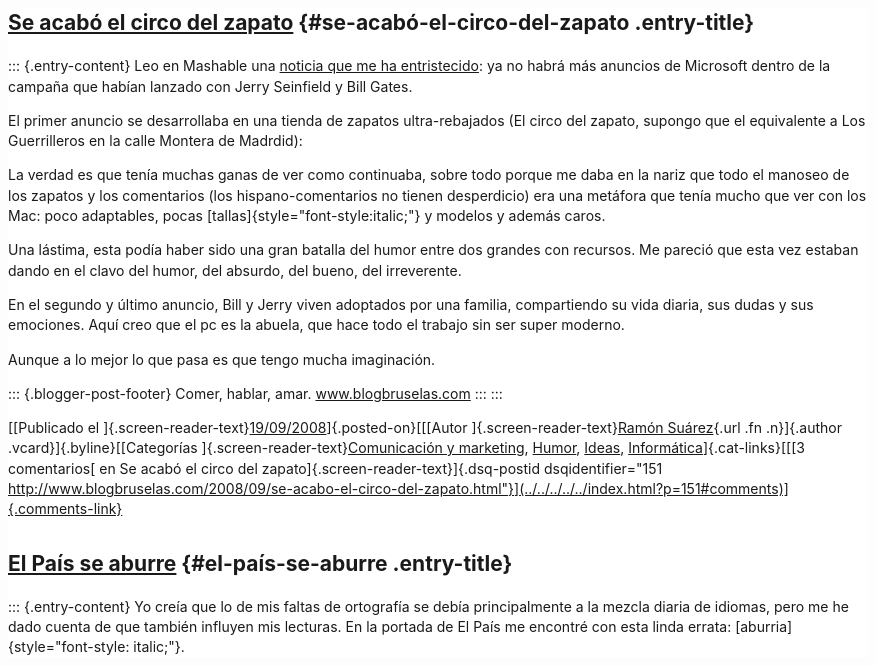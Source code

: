 [Se acabó el circo del zapato](../../../../../index.html?p=151) {#se-acabó-el-circo-del-zapato .entry-title}
---------------------------------------------------------------

::: {.entry-content}
Leo en Mashable una [noticia que me ha
entristecido](http://mashable.com/2008/09/17/microsoft-says-no-seinfeld-for-you/):
ya no habrá más anuncios de Microsoft dentro de la campaña que habían
lanzado con Jerry Seinfield y Bill Gates.

El primer anuncio se desarrollaba en una tienda de zapatos
ultra-rebajados (El circo del zapato, supongo que el equivalente a Los
Guerrilleros en la calle Montera de Madrdid):

La verdad es que tenía muchas ganas de ver como continuaba, sobre todo
porque me daba en la nariz que todo el manoseo de los zapatos y los
comentarios (los hispano-comentarios no tienen desperdicio) era una
metáfora que tenía mucho que ver con los Mac: poco adaptables, pocas
[tallas]{style="font-style:italic;"} y modelos y además caros.

Una lástima, esta podía haber sido una gran batalla del humor entre dos
grandes con recursos. Me pareció que esta vez estaban dando en el clavo
del humor, del absurdo, del bueno, del irreverente.

En el segundo y último anuncio, Bill y Jerry viven adoptados por una
familia, compartiendo su vida diaria, sus dudas y sus emociones. Aquí
creo que el pc es la abuela, que hace todo el trabajo sin ser super
moderno.

Aunque a lo mejor lo que pasa es que tengo mucha imaginación.

::: {.blogger-post-footer}
Comer, hablar, amar. www.blogbruselas.com
:::
:::

[[Publicado el
]{.screen-reader-text}[19/09/2008](../../../../../index.html?p=151)]{.posted-on}[[[Autor
]{.screen-reader-text}[Ramón
Suárez](../../../../2010/04/30/index.html?author=2){.url .fn
.n}]{.author .vcard}]{.byline}[[Categorías
]{.screen-reader-text}[Comunicación y
marketing](../../../comunicacion-y-marketing/index.html),
[Humor](../../index.html), [Ideas](../../../ideas/index.html),
[Informática](../../../informatica/index.html)]{.cat-links}[[[3
comentarios[ en Se acabó el circo del
zapato]{.screen-reader-text}]{.dsq-postid
dsqidentifier="151 http://www.blogbruselas.com/2008/09/se-acabo-el-circo-del-zapato.html"}](../../../../../index.html?p=151#comments)]{.comments-link}

[El País se aburre](../../../../../index.html?p=144) {#el-país-se-aburre .entry-title}
----------------------------------------------------

::: {.entry-content}
Yo creía que lo de mis faltas de ortografía se debía principalmente a la
mezcla diaria de idiomas, pero me he dado cuenta de que también influyen
mis lecturas. En la portada de El País me encontré con esta linda
errata: [aburria]{style="font-style: italic;"}.
